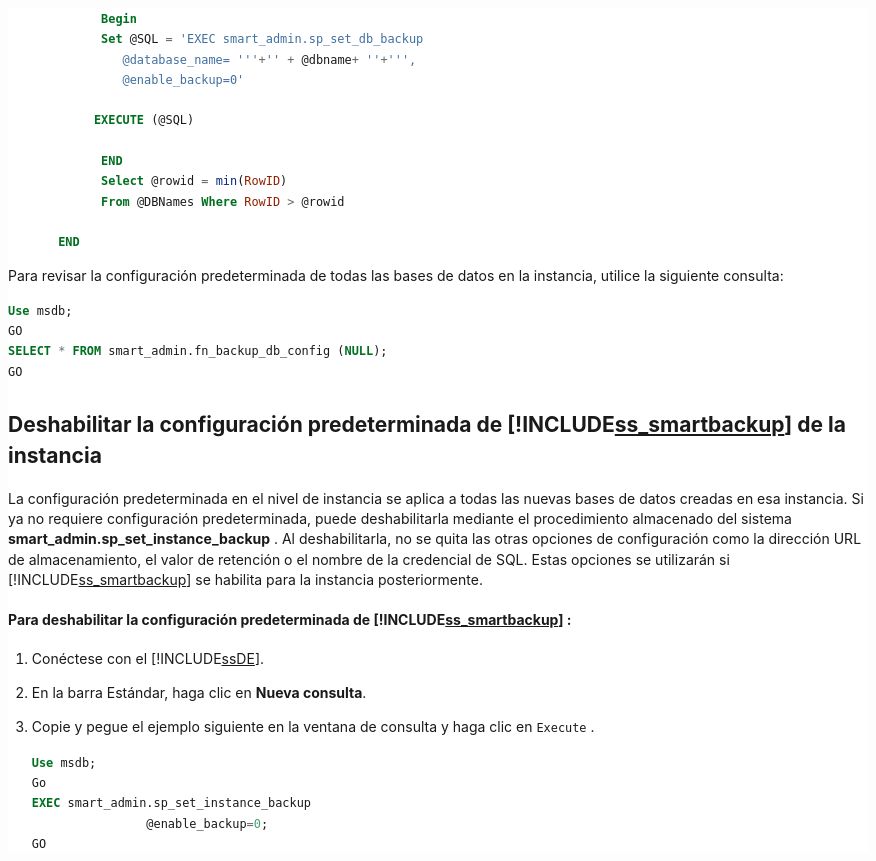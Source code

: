 ```sql
             Begin  
             Set @SQL = 'EXEC smart_admin.sp_set_db_backup    
                @database_name= '''+'' + @dbname+ ''+''',   
                @enable_backup=0'  
  
            EXECUTE (@SQL)  
  
             END  
             Select @rowid = min(RowID)  
             From @DBNames Where RowID > @rowid  
  
       END
```  
  
 Para revisar la configuración predeterminada de todas las bases de datos en la instancia, utilice la siguiente consulta:  
  
```sql
Use msdb;  
GO  
SELECT * FROM smart_admin.fn_backup_db_config (NULL);  
GO
```  
  
##  <a name="disable-default-ss_smartbackup-settings-for-the-instance"></a><a name="InstanceDisable"></a> Deshabilitar la configuración predeterminada de [!INCLUDE[ss_smartbackup](../includes/ss-smartbackup-md.md)] de la instancia  
 La configuración predeterminada en el nivel de instancia se aplica a todas las nuevas bases de datos creadas en esa instancia.  Si ya no requiere configuración predeterminada, puede deshabilitarla mediante el procedimiento almacenado del sistema **smart_admin.sp_set_instance_backup** . Al deshabilitarla, no se quita las otras opciones de configuración como la dirección URL de almacenamiento, el valor de retención o el nombre de la credencial de SQL. Estas opciones se utilizarán si [!INCLUDE[ss_smartbackup](../includes/ss-smartbackup-md.md)] se habilita para la instancia posteriormente.  
  
#### <a name="to-disable-ss_smartbackup-default-configuration-settings"></a>Para deshabilitar la configuración predeterminada de [!INCLUDE[ss_smartbackup](../includes/ss-smartbackup-md.md)] :  
  
1.  Conéctese con el [!INCLUDE[ssDE](../includes/ssde-md.md)].  
  
2.  En la barra Estándar, haga clic en **Nueva consulta**.  
  
3.  Copie y pegue el ejemplo siguiente en la ventana de consulta y haga clic en `Execute` .  
  
    ```sql
    Use msdb;  
    Go  
    EXEC smart_admin.sp_set_instance_backup  
                    @enable_backup=0;  
    GO
    ```  
  